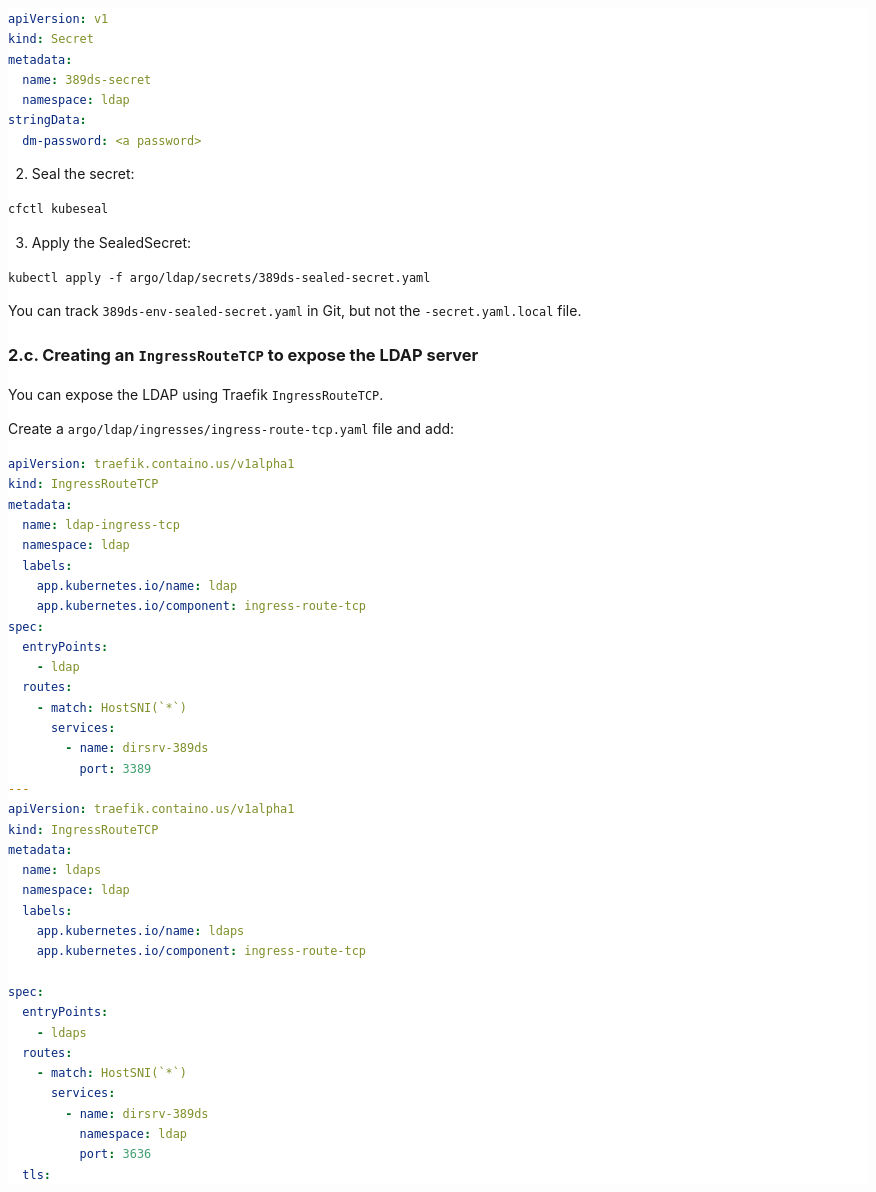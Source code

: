 ```yaml title="argo/ldap/secrets/389ds-secret.yaml.local"
apiVersion: v1
kind: Secret
metadata:
  name: 389ds-secret
  namespace: ldap
stringData:
  dm-password: <a password>
```

2. Seal the secret:

```shell title="user@local:/ClusterFactory"
cfctl kubeseal
```

3. Apply the SealedSecret:

```shell title="user@local:/ClusterFactory"
kubectl apply -f argo/ldap/secrets/389ds-sealed-secret.yaml
```

You can track `389ds-env-sealed-secret.yaml` in Git, but not the `-secret.yaml.local` file.

### 2.c. Creating an `IngressRouteTCP` to expose the LDAP server

You can expose the LDAP using Traefik `IngressRouteTCP`.

Create a `argo/ldap/ingresses/ingress-route-tcp.yaml` file and add:

```yaml title="argo/ldap/ingresses/ingress-routes-tcp.yaml"
apiVersion: traefik.containo.us/v1alpha1
kind: IngressRouteTCP
metadata:
  name: ldap-ingress-tcp
  namespace: ldap
  labels:
    app.kubernetes.io/name: ldap
    app.kubernetes.io/component: ingress-route-tcp
spec:
  entryPoints:
    - ldap
  routes:
    - match: HostSNI(`*`)
      services:
        - name: dirsrv-389ds
          port: 3389
---
apiVersion: traefik.containo.us/v1alpha1
kind: IngressRouteTCP
metadata:
  name: ldaps
  namespace: ldap
  labels:
    app.kubernetes.io/name: ldaps
    app.kubernetes.io/component: ingress-route-tcp

spec:
  entryPoints:
    - ldaps
  routes:
    - match: HostSNI(`*`)
      services:
        - name: dirsrv-389ds
          namespace: ldap
          port: 3636
  tls:
```